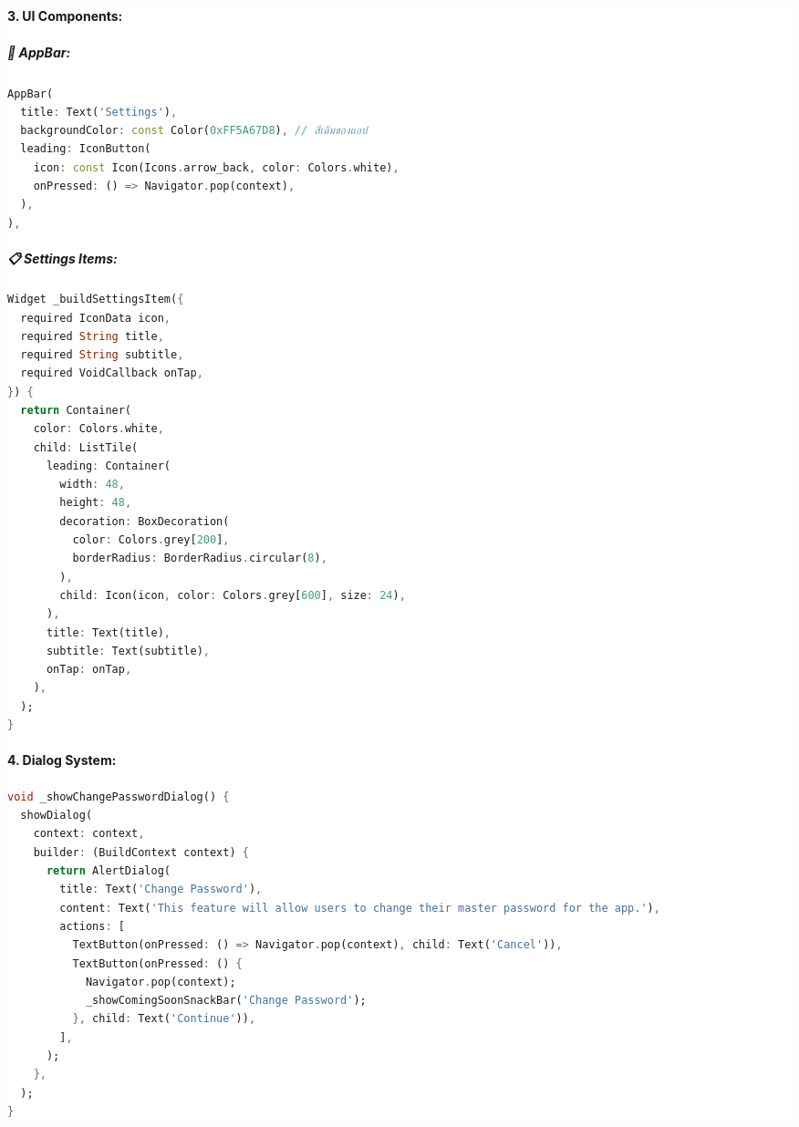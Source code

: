 #### 3. UI Components:

##### 📱 **AppBar:**
```dart
AppBar(
  title: Text('Settings'),
  backgroundColor: const Color(0xFF5A67D8), // สีเดิมของแอป
  leading: IconButton(
    icon: const Icon(Icons.arrow_back, color: Colors.white),
    onPressed: () => Navigator.pop(context),
  ),
),
```

##### 📋 **Settings Items:**
```dart
Widget _buildSettingsItem({
  required IconData icon,
  required String title,
  required String subtitle,
  required VoidCallback onTap,
}) {
  return Container(
    color: Colors.white,
    child: ListTile(
      leading: Container(
        width: 48,
        height: 48,
        decoration: BoxDecoration(
          color: Colors.grey[200],
          borderRadius: BorderRadius.circular(8),
        ),
        child: Icon(icon, color: Colors.grey[600], size: 24),
      ),
      title: Text(title),
      subtitle: Text(subtitle),
      onTap: onTap,
    ),
  );
}
```

#### 4. Dialog System:
```dart
void _showChangePasswordDialog() {
  showDialog(
    context: context,
    builder: (BuildContext context) {
      return AlertDialog(
        title: Text('Change Password'),
        content: Text('This feature will allow users to change their master password for the app.'),
        actions: [
          TextButton(onPressed: () => Navigator.pop(context), child: Text('Cancel')),
          TextButton(onPressed: () {
            Navigator.pop(context);
            _showComingSoonSnackBar('Change Password');
          }, child: Text('Continue')),
        ],
      );
    },
  );
}
```
